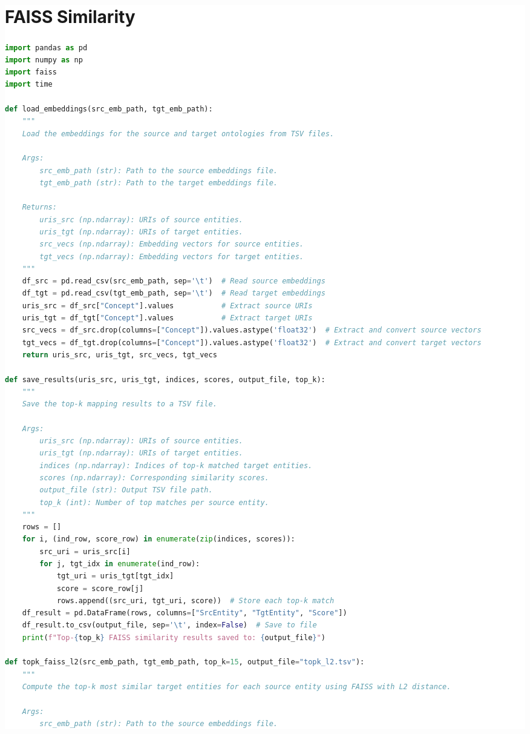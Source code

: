 # **FAISS Similarity**


```python
import pandas as pd
import numpy as np
import faiss
import time

def load_embeddings(src_emb_path, tgt_emb_path):
    """
    Load the embeddings for the source and target ontologies from TSV files.

    Args:
        src_emb_path (str): Path to the source embeddings file.
        tgt_emb_path (str): Path to the target embeddings file.

    Returns:
        uris_src (np.ndarray): URIs of source entities.
        uris_tgt (np.ndarray): URIs of target entities.
        src_vecs (np.ndarray): Embedding vectors for source entities.
        tgt_vecs (np.ndarray): Embedding vectors for target entities.
    """
    df_src = pd.read_csv(src_emb_path, sep='\t')  # Read source embeddings
    df_tgt = pd.read_csv(tgt_emb_path, sep='\t')  # Read target embeddings
    uris_src = df_src["Concept"].values           # Extract source URIs
    uris_tgt = df_tgt["Concept"].values           # Extract target URIs
    src_vecs = df_src.drop(columns=["Concept"]).values.astype('float32')  # Extract and convert source vectors
    tgt_vecs = df_tgt.drop(columns=["Concept"]).values.astype('float32')  # Extract and convert target vectors
    return uris_src, uris_tgt, src_vecs, tgt_vecs

def save_results(uris_src, uris_tgt, indices, scores, output_file, top_k):
    """
    Save the top-k mapping results to a TSV file.

    Args:
        uris_src (np.ndarray): URIs of source entities.
        uris_tgt (np.ndarray): URIs of target entities.
        indices (np.ndarray): Indices of top-k matched target entities.
        scores (np.ndarray): Corresponding similarity scores.
        output_file (str): Output TSV file path.
        top_k (int): Number of top matches per source entity.
    """
    rows = []
    for i, (ind_row, score_row) in enumerate(zip(indices, scores)):
        src_uri = uris_src[i]
        for j, tgt_idx in enumerate(ind_row):
            tgt_uri = uris_tgt[tgt_idx]
            score = score_row[j]
            rows.append((src_uri, tgt_uri, score))  # Store each top-k match
    df_result = pd.DataFrame(rows, columns=["SrcEntity", "TgtEntity", "Score"])
    df_result.to_csv(output_file, sep='\t', index=False)  # Save to file
    print(f"Top-{top_k} FAISS similarity results saved to: {output_file}")

def topk_faiss_l2(src_emb_path, tgt_emb_path, top_k=15, output_file="topk_l2.tsv"):
    """
    Compute the top-k most similar target entities for each source entity using FAISS with L2 distance.

    Args:
        src_emb_path (str): Path to the source embeddings file.
```